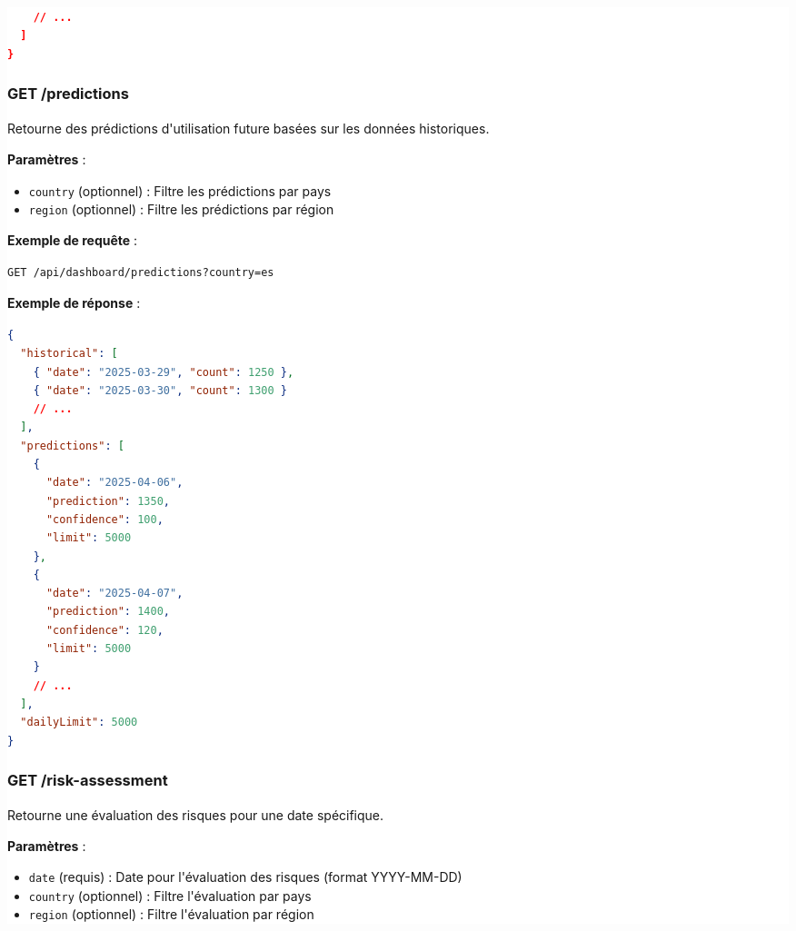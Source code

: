 ```json
    // ...
  ]
}
```

### GET /predictions

Retourne des prédictions d'utilisation future basées sur les données historiques.

**Paramètres** :
- `country` (optionnel) : Filtre les prédictions par pays
- `region` (optionnel) : Filtre les prédictions par région

**Exemple de requête** :
```
GET /api/dashboard/predictions?country=es
```

**Exemple de réponse** :
```json
{
  "historical": [
    { "date": "2025-03-29", "count": 1250 },
    { "date": "2025-03-30", "count": 1300 }
    // ...
  ],
  "predictions": [
    {
      "date": "2025-04-06",
      "prediction": 1350,
      "confidence": 100,
      "limit": 5000
    },
    {
      "date": "2025-04-07",
      "prediction": 1400,
      "confidence": 120,
      "limit": 5000
    }
    // ...
  ],
  "dailyLimit": 5000
}
```

### GET /risk-assessment

Retourne une évaluation des risques pour une date spécifique.

**Paramètres** :
- `date` (requis) : Date pour l'évaluation des risques (format YYYY-MM-DD)
- `country` (optionnel) : Filtre l'évaluation par pays
- `region` (optionnel) : Filtre l'évaluation par région
